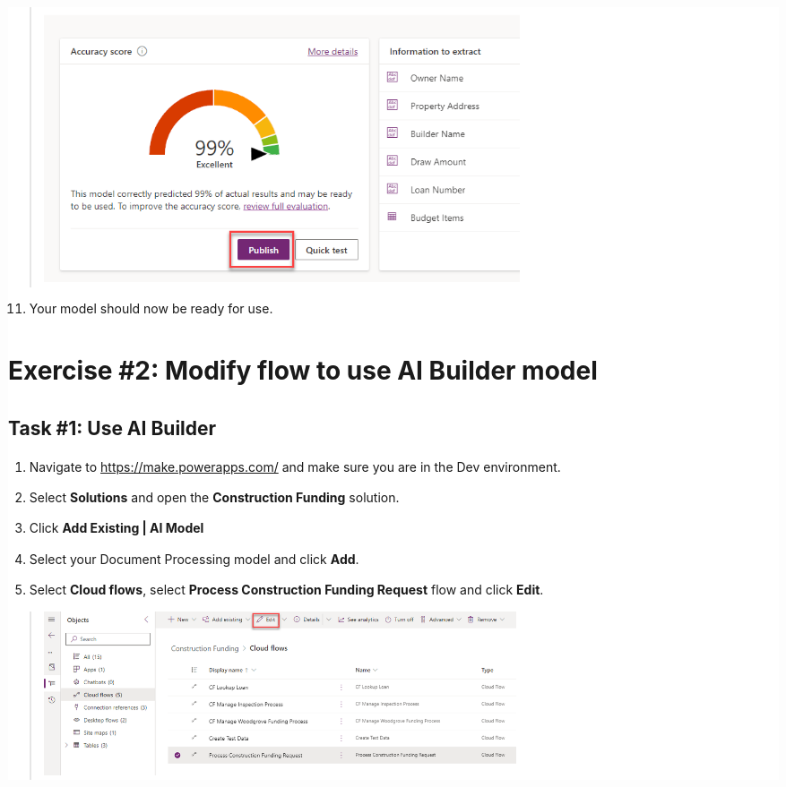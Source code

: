 > <img src="../L05/media/image38.png" style="width:5.53771in;height:3.20016in"
> alt="publish" />

11. Your model should now be ready for use.

# Exercise \#2: Modify flow to use AI Builder model

## Task \#1: Use AI Builder

1.  Navigate to <https://make.powerapps.com/> and make sure you are in
    the Dev environment.

2.  Select **Solutions** and open the **Construction Funding** solution.

3.  Click **Add Existing | AI Model**

4.  Select your Document Processing model and click **Add**.

5.  Select **Cloud flows**, select **Process Construction Funding
    Request** flow and click **Edit**.

> <img src="../L05/media/image39.png" style="width:5.49167in;height:1.90096in"
> alt="select as described" />
